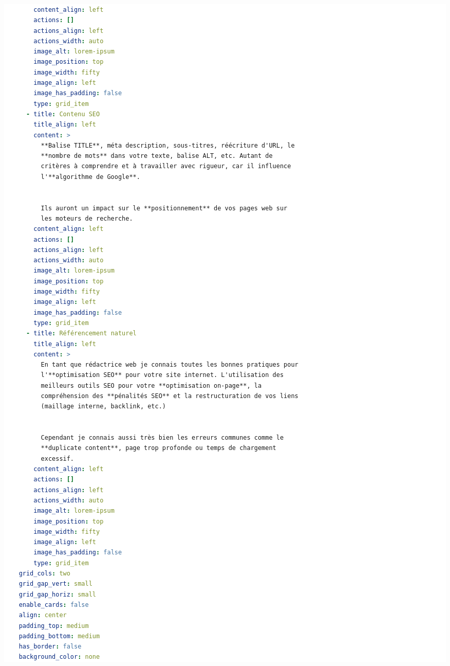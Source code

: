 ```yaml
        content_align: left
        actions: []
        actions_align: left
        actions_width: auto
        image_alt: lorem-ipsum
        image_position: top
        image_width: fifty
        image_align: left
        image_has_padding: false
        type: grid_item
      - title: Contenu SEO
        title_align: left
        content: >
          **Balise TITLE**, méta description, sous-titres, réécriture d'URL, le
          **nombre de mots** dans votre texte, balise ALT, etc. Autant de
          critères à comprendre et à travailler avec rigueur, car il influence
          l'**algorithme de Google**.


          Ils auront un impact sur le **positionnement** de vos pages web sur
          les moteurs de recherche.
        content_align: left
        actions: []
        actions_align: left
        actions_width: auto
        image_alt: lorem-ipsum
        image_position: top
        image_width: fifty
        image_align: left
        image_has_padding: false
        type: grid_item
      - title: Référencement naturel
        title_align: left
        content: >
          En tant que rédactrice web je connais toutes les bonnes pratiques pour
          l'**optimisation SEO** pour votre site internet. L'utilisation des
          meilleurs outils SEO pour votre **optimisation on-page**, la
          compréhension des **pénalités SEO** et la restructuration de vos liens
          (maillage interne, backlink, etc.)


          Cependant je connais aussi très bien les erreurs communes comme le
          **duplicate content**, page trop profonde ou temps de chargement
          excessif.
        content_align: left
        actions: []
        actions_align: left
        actions_width: auto
        image_alt: lorem-ipsum
        image_position: top
        image_width: fifty
        image_align: left
        image_has_padding: false
        type: grid_item
    grid_cols: two
    grid_gap_vert: small
    grid_gap_horiz: small
    enable_cards: false
    align: center
    padding_top: medium
    padding_bottom: medium
    has_border: false
    background_color: none
```